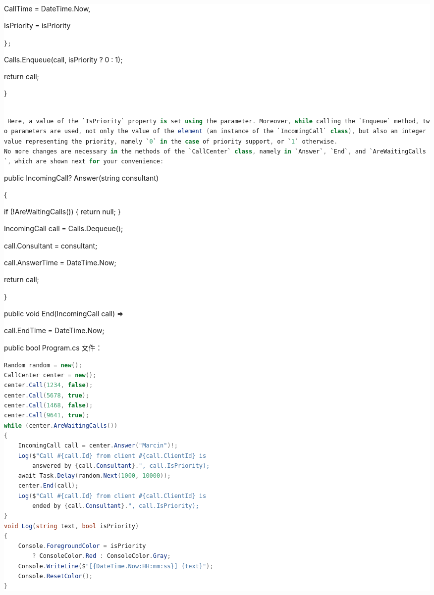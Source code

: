 CallTime = DateTime.Now,

IsPriority = isPriority

`};`

Calls.Enqueue(call, isPriority ? 0 : 1);

return call;

}

```cs

 Here, a value of the `IsPriority` property is set using the parameter. Moreover, while calling the `Enqueue` method, two parameters are used, not only the value of the element (an instance of the `IncomingCall` class), but also an integer value representing the priority, namely `0` in the case of priority support, or `1` otherwise.
No more changes are necessary in the methods of the `CallCenter` class, namely in `Answer`, `End`, and `AreWaitingCalls`, which are shown next for your convenience:

```

public IncomingCall? Answer(string consultant)

{

if (!AreWaitingCalls()) { return null; }

IncomingCall call = Calls.Dequeue();

call.Consultant = consultant;

call.AnswerTime = DateTime.Now;

return call;

}

public void End(IncomingCall call) =>

call.EndTime = DateTime.Now;

public bool Program.cs 文件：

```cs
Random random = new();
CallCenter center = new();
center.Call(1234, false);
center.Call(5678, true);
center.Call(1468, false);
center.Call(9641, true);
while (center.AreWaitingCalls())
{
    IncomingCall call = center.Answer("Marcin")!;
    Log($"Call #{call.Id} from client #{call.ClientId} is
        answered by {call.Consultant}.", call.IsPriority);
    await Task.Delay(random.Next(1000, 10000));
    center.End(call);
    Log($"Call #{call.Id} from client #{call.ClientId} is
        ended by {call.Consultant}.", call.IsPriority);
}
void Log(string text, bool isPriority)
{
    Console.ForegroundColor = isPriority
        ? ConsoleColor.Red : ConsoleColor.Gray;
    Console.WriteLine($"[{DateTime.Now:HH:mm:ss}] {text}");
    Console.ResetColor();
}
```
